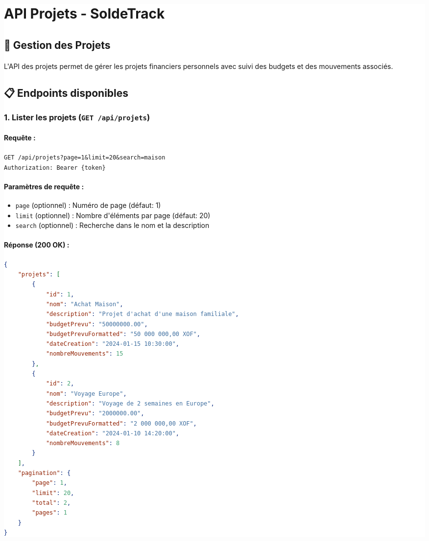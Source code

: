 # API Projets - SoldeTrack

## 🎯 Gestion des Projets

L'API des projets permet de gérer les projets financiers personnels avec suivi des budgets et des mouvements associés.

## 📋 Endpoints disponibles

### 1. Lister les projets (`GET /api/projets`)

#### **Requête :**
```http
GET /api/projets?page=1&limit=20&search=maison
Authorization: Bearer {token}
```

#### **Paramètres de requête :**
- `page` (optionnel) : Numéro de page (défaut: 1)
- `limit` (optionnel) : Nombre d'éléments par page (défaut: 20)
- `search` (optionnel) : Recherche dans le nom et la description

#### **Réponse (200 OK) :**
```json
{
    "projets": [
        {
            "id": 1,
            "nom": "Achat Maison",
            "description": "Projet d'achat d'une maison familiale",
            "budgetPrevu": "50000000.00",
            "budgetPrevuFormatted": "50 000 000,00 XOF",
            "dateCreation": "2024-01-15 10:30:00",
            "nombreMouvements": 15
        },
        {
            "id": 2,
            "nom": "Voyage Europe",
            "description": "Voyage de 2 semaines en Europe",
            "budgetPrevu": "2000000.00",
            "budgetPrevuFormatted": "2 000 000,00 XOF",
            "dateCreation": "2024-01-10 14:20:00",
            "nombreMouvements": 8
        }
    ],
    "pagination": {
        "page": 1,
        "limit": 20,
        "total": 2,
        "pages": 1
    }
}
```
